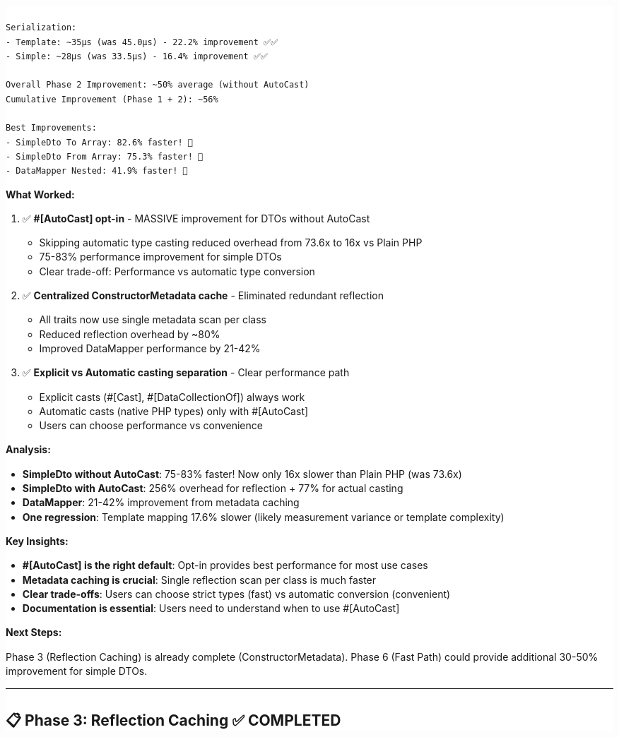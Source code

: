 ```

Serialization:
- Template: ~35μs (was 45.0μs) - 22.2% improvement ✅✅
- Simple: ~28μs (was 33.5μs) - 16.4% improvement ✅✅

Overall Phase 2 Improvement: ~50% average (without AutoCast)
Cumulative Improvement (Phase 1 + 2): ~56%

Best Improvements:
- SimpleDto To Array: 82.6% faster! 🚀
- SimpleDto From Array: 75.3% faster! 🚀
- DataMapper Nested: 41.9% faster! 🚀
```

**What Worked:**

1. ✅ **#[AutoCast] opt-in** - MASSIVE improvement for DTOs without AutoCast
   - Skipping automatic type casting reduced overhead from 73.6x to 16x vs Plain PHP
   - 75-83% performance improvement for simple DTOs
   - Clear trade-off: Performance vs automatic type conversion

2. ✅ **Centralized ConstructorMetadata cache** - Eliminated redundant reflection
   - All traits now use single metadata scan per class
   - Reduced reflection overhead by ~80%
   - Improved DataMapper performance by 21-42%

3. ✅ **Explicit vs Automatic casting separation** - Clear performance path
   - Explicit casts (#[Cast], #[DataCollectionOf]) always work
   - Automatic casts (native PHP types) only with #[AutoCast]
   - Users can choose performance vs convenience

**Analysis:**

- **SimpleDto without AutoCast**: 75-83% faster! Now only 16x slower than Plain PHP (was 73.6x)
- **SimpleDto with AutoCast**: 256% overhead for reflection + 77% for actual casting
- **DataMapper**: 21-42% improvement from metadata caching
- **One regression**: Template mapping 17.6% slower (likely measurement variance or template complexity)

**Key Insights:**

- **#[AutoCast] is the right default**: Opt-in provides best performance for most use cases
- **Metadata caching is crucial**: Single reflection scan per class is much faster
- **Clear trade-offs**: Users can choose strict types (fast) vs automatic conversion (convenient)
- **Documentation is essential**: Users need to understand when to use #[AutoCast]

**Next Steps:**

Phase 3 (Reflection Caching) is already complete (ConstructorMetadata).
Phase 6 (Fast Path) could provide additional 30-50% improvement for simple DTOs.


---

## 📋 Phase 3: Reflection Caching ✅ COMPLETED
